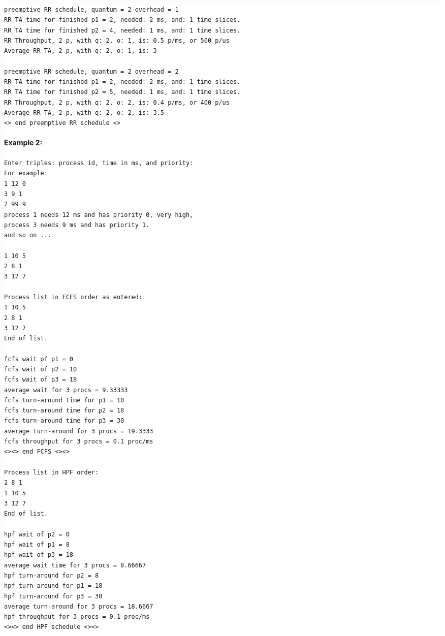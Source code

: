 ```
preemptive RR schedule, quantum = 2 overhead = 1
RR TA time for finished p1 = 2, needed: 2 ms, and: 1 time slices.
RR TA time for finished p2 = 4, needed: 1 ms, and: 1 time slices.
RR Throughput, 2 p, with q: 2, o: 1, is: 0.5 p/ms, or 500 p/us
Average RR TA, 2 p, with q: 2, o: 1, is: 3

preemptive RR schedule, quantum = 2 overhead = 2
RR TA time for finished p1 = 2, needed: 2 ms, and: 1 time slices.
RR TA time for finished p2 = 5, needed: 1 ms, and: 1 time slices.
RR Throughput, 2 p, with q: 2, o: 2, is: 0.4 p/ms, or 400 p/us
Average RR TA, 2 p, with q: 2, o: 2, is: 3.5
<> end preemptive RR schedule <>
```

#### Example 2:
```
Enter triples: process id, time in ms, and priority:
For example:
1 12 0
3 9 1
2 99 9
process 1 needs 12 ms and has priority 0, very high,
process 3 needs 9 ms and has priority 1.
and so on ...

1 10 5
2 8 1
3 12 7

Process list in FCFS order as entered:
1 10 5
2 8 1
3 12 7
End of list.

fcfs wait of p1 = 0
fcfs wait of p2 = 10
fcfs wait of p3 = 18
average wait for 3 procs = 9.33333
fcfs turn-around time for p1 = 10
fcfs turn-around time for p2 = 18
fcfs turn-around time for p3 = 30
average turn-around for 3 procs = 19.3333
fcfs throughput for 3 procs = 0.1 proc/ms
<><> end FCFS <><>

Process list in HPF order:
2 8 1
1 10 5
3 12 7
End of list.

hpf wait of p2 = 0
hpf wait of p1 = 8
hpf wait of p3 = 18
average wait time for 3 procs = 8.66667
hpf turn-around for p2 = 8
hpf turn-around for p1 = 18
hpf turn-around for p3 = 30
average turn-around for 3 procs = 18.6667
hpf throughput for 3 procs = 0.1 proc/ms
<><> end HPF schedule <><>

```
